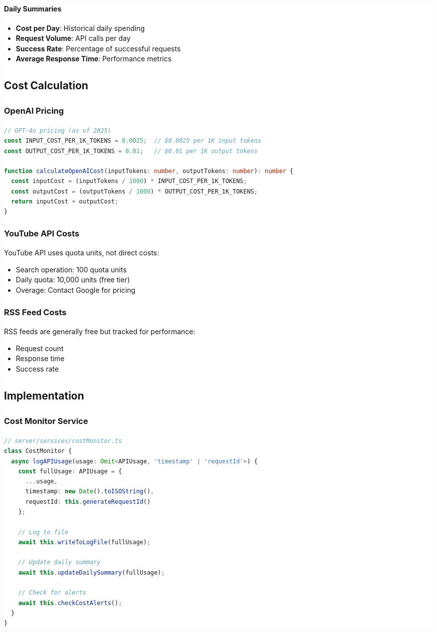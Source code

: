 #### Daily Summaries
- **Cost per Day**: Historical daily spending
- **Request Volume**: API calls per day
- **Success Rate**: Percentage of successful requests
- **Average Response Time**: Performance metrics

## Cost Calculation

### OpenAI Pricing
```typescript
// GPT-4o pricing (as of 2025)
const INPUT_COST_PER_1K_TOKENS = 0.0025;  // $0.0025 per 1K input tokens
const OUTPUT_COST_PER_1K_TOKENS = 0.01;   // $0.01 per 1K output tokens

function calculateOpenAICost(inputTokens: number, outputTokens: number): number {
  const inputCost = (inputTokens / 1000) * INPUT_COST_PER_1K_TOKENS;
  const outputCost = (outputTokens / 1000) * OUTPUT_COST_PER_1K_TOKENS;
  return inputCost + outputCost;
}
```

### YouTube API Costs
YouTube API uses quota units, not direct costs:
- Search operation: 100 quota units
- Daily quota: 10,000 units (free tier)
- Overage: Contact Google for pricing

### RSS Feed Costs
RSS feeds are generally free but tracked for performance:
- Request count
- Response time
- Success rate

## Implementation

### Cost Monitor Service
```typescript
// server/services/costMonitor.ts
class CostMonitor {
  async logAPIUsage(usage: Omit<APIUsage, 'timestamp' | 'requestId'>) {
    const fullUsage: APIUsage = {
      ...usage,
      timestamp: new Date().toISOString(),
      requestId: this.generateRequestId()
    };
    
    // Log to file
    await this.writeToLogFile(fullUsage);
    
    // Update daily summary
    await this.updateDailySummary(fullUsage);
    
    // Check for alerts
    await this.checkCostAlerts();
  }
}
```
